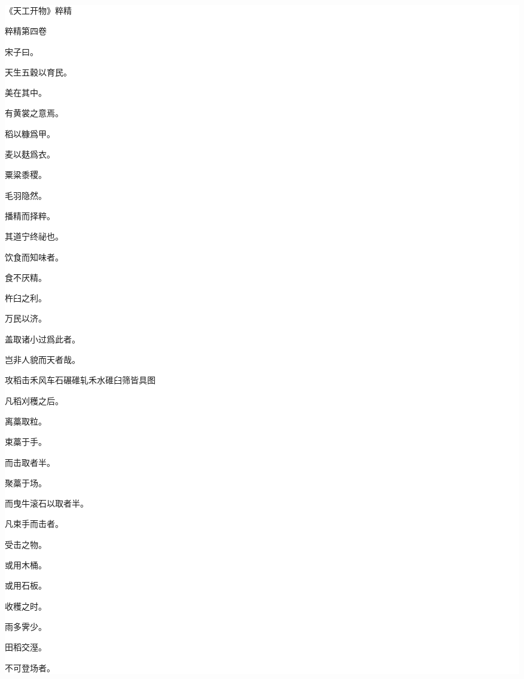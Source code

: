 《天工开物》粹精

粹精第四卷

宋子曰。

天生五穀以育民。

美在其中。

有黄裳之意焉。

稻以糠爲甲。

麦以麸爲衣。

粟粱黍稷。

毛羽隐然。

播精而择粹。

其道宁终祕也。

饮食而知味者。

食不厌精。

杵臼之利。

万民以济。

盖取诸小过爲此者。

岂非人貌而天者哉。

攻稻击禾风车石碾碓轧禾水碓臼筛皆具图

凡稻刈穫之后。

离藁取粒。

束藁于手。

而击取者半。

聚藁于场。

而曳牛滚石以取者半。

凡束手而击者。

受击之物。

或用木桶。

或用石板。

收穫之时。

雨多霁少。

田稻交溼。

不可登场者。
